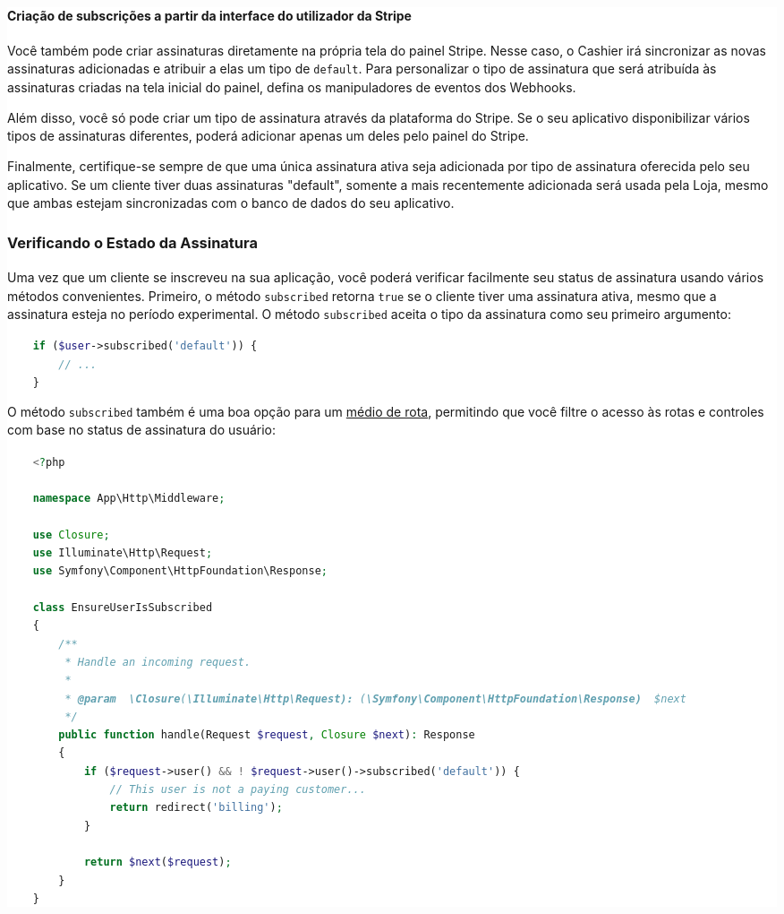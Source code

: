 #### Criação de subscrições a partir da interface do utilizador da Stripe

 Você também pode criar assinaturas diretamente na própria tela do painel Stripe. Nesse caso, o Cashier irá sincronizar as novas assinaturas adicionadas e atribuir a elas um tipo de `default`. Para personalizar o tipo de assinatura que será atribuída às assinaturas criadas na tela inicial do painel, defina os manipuladores de eventos dos Webhooks.

 Além disso, você só pode criar um tipo de assinatura através da plataforma do Stripe. Se o seu aplicativo disponibilizar vários tipos de assinaturas diferentes, poderá adicionar apenas um deles pelo painel do Stripe.

 Finalmente, certifique-se sempre de que uma única assinatura ativa seja adicionada por tipo de assinatura oferecida pelo seu aplicativo. Se um cliente tiver duas assinaturas "default", somente a mais recentemente adicionada será usada pela Loja, mesmo que ambas estejam sincronizadas com o banco de dados do seu aplicativo.

### Verificando o Estado da Assinatura

 Uma vez que um cliente se inscreveu na sua aplicação, você poderá verificar facilmente seu status de assinatura usando vários métodos convenientes. Primeiro, o método `subscribed` retorna `true` se o cliente tiver uma assinatura ativa, mesmo que a assinatura esteja no período experimental. O método `subscribed` aceita o tipo da assinatura como seu primeiro argumento:

```php
    if ($user->subscribed('default')) {
        // ...
    }
```

 O método `subscribed` também é uma boa opção para um [médio de rota](/docs/{{version}}/middleware), permitindo que você filtre o acesso às rotas e controles com base no status de assinatura do usuário:

```php
    <?php

    namespace App\Http\Middleware;

    use Closure;
    use Illuminate\Http\Request;
    use Symfony\Component\HttpFoundation\Response;

    class EnsureUserIsSubscribed
    {
        /**
         * Handle an incoming request.
         *
         * @param  \Closure(\Illuminate\Http\Request): (\Symfony\Component\HttpFoundation\Response)  $next
         */
        public function handle(Request $request, Closure $next): Response
        {
            if ($request->user() && ! $request->user()->subscribed('default')) {
                // This user is not a paying customer...
                return redirect('billing');
            }

            return $next($request);
        }
    }
```
